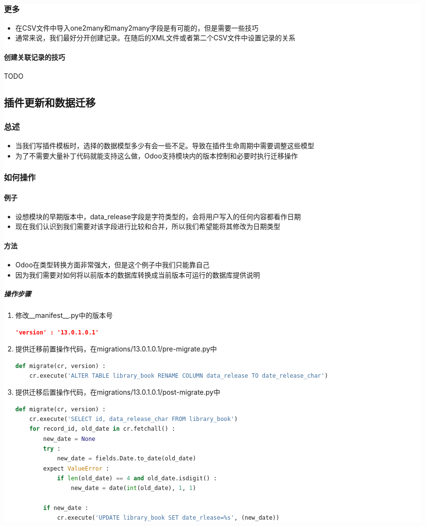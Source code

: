 

### 更多
* 在CSV文件中导入one2many和many2many字段是有可能的，但是需要一些技巧
* 通常来说，我们最好分开创建记录。在随后的XML文件或者第二个CSV文件中设置记录的关系


#### 创建关联记录的技巧
TODO



## 插件更新和数据迁移

### 总述
* 当我们写插件模板时，选择的数据模型多少有会一些不足。导致在插件生命周期中需要调整这些模型
* 为了不需要大量补丁代码就能支持这么做，Odoo支持模块内的版本控制和必要时执行迁移操作


### 如何操作
#### 例子
* 设想模块的早期版本中，data_release字段是字符类型的，会将用户写入的任何内容都看作日期
* 现在我们认识到我们需要对该字段进行比较和合并，所以我们希望能将其修改为日期类型

#### 方法
* Odoo在类型转换方面非常强大，但是这个例子中我们只能靠自己
* 因为我们需要对如何将以前版本的数据库转换成当前版本可运行的数据库提供说明

##### 操作步骤
1. 修改__manifest__.py中的版本号
    ```json
    'version' : '13.0.1.0.1'
    ```
1. 提供迁移前置操作代码，在migrations/13.0.1.0.1/pre-migrate.py中
    ```python
    def migrate(cr, version) : 
        cr.execute('ALTER TABLE library_book RENAME COLUMN data_release TO date_release_char')
    ```
1. 提供迁移后置操作代码，在migrations/13.0.1.0.1/post-migrate.py中
    ```python
    def migrate(cr, version) :
        cr.execute('SELECT id, data_release_char FROM library_book')
        for record_id, old_date in cr.fetchall() : 
            new_date = None
            try :
                new_date = fields.Date.to_date(old_date)
            expect ValueError :
                if len(old_date) == 4 and old_date.isdigit() : 
                    new_date = date(int(old_date), 1, 1)

            if new_date :
                cr.execute('UPDATE library_book SET date_rlease=%s', (new_date))
    ```
 